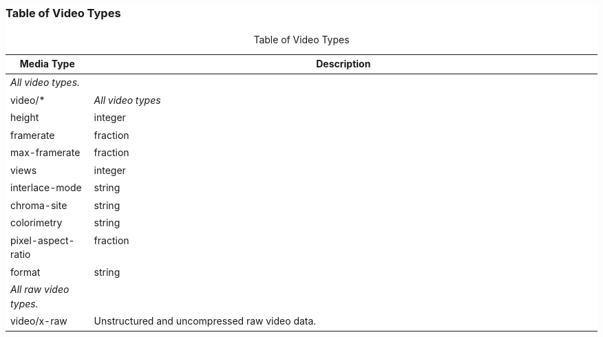 ### Table of Video Types
<table>
<caption>Table of Video Types</caption>
<colgroup>
<col width="14%" />
<col width="85%" />
</colgroup>
<thead>
<tr class="header">
<th>Media Type</th>
<th>Description</th>
</tr>
</thead>
<tbody>
<tr class="odd">
<td><em>All video types.</em></td>
</tr>
<tr class="even">
<td>video/*</td>
<td><em>All video types</em></td>
</tr>
<tr class="odd">
<td>height</td>
<td>integer</td>
</tr>
<tr class="even">
<td>framerate</td>
<td>fraction</td>
</tr>
<tr class="odd">
<td>max-framerate</td>
<td>fraction</td>
</tr>
<tr class="even">
<td>views</td>
<td>integer</td>
</tr>
<tr class="odd">
<td>interlace-mode</td>
<td>string</td>
</tr>
<tr class="even">
<td>chroma-site</td>
<td>string</td>
</tr>
<tr class="odd">
<td>colorimetry</td>
<td>string</td>
</tr>
<tr class="even">
<td>pixel-aspect-ratio</td>
<td>fraction</td>
</tr>
<tr class="odd">
<td>format</td>
<td>string</td>
</tr>
<tr class="even">
<td><em>All raw video types.</em></td>
</tr>
<tr class="odd">
<td>video/x-raw</td>
<td>Unstructured and uncompressed raw video data.</td>